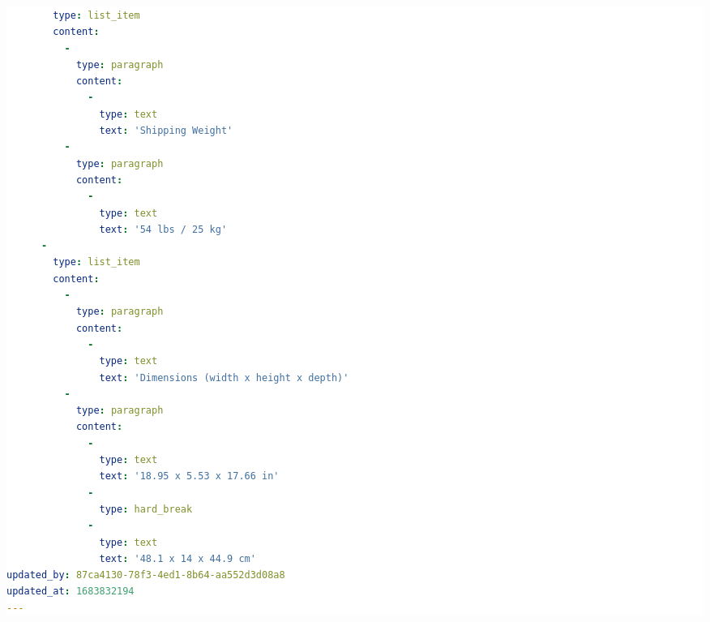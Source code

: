 ```yaml
        type: list_item
        content:
          -
            type: paragraph
            content:
              -
                type: text
                text: 'Shipping Weight'
          -
            type: paragraph
            content:
              -
                type: text
                text: '54 lbs / 25 kg'
      -
        type: list_item
        content:
          -
            type: paragraph
            content:
              -
                type: text
                text: 'Dimensions (width x height x depth)'
          -
            type: paragraph
            content:
              -
                type: text
                text: '18.95 x 5.53 x 17.66 in'
              -
                type: hard_break
              -
                type: text
                text: '48.1 x 14 x 44.9 cm'
updated_by: 87ca4130-78f3-4ed1-8b64-aa552d3d08a8
updated_at: 1683832194
---
```

